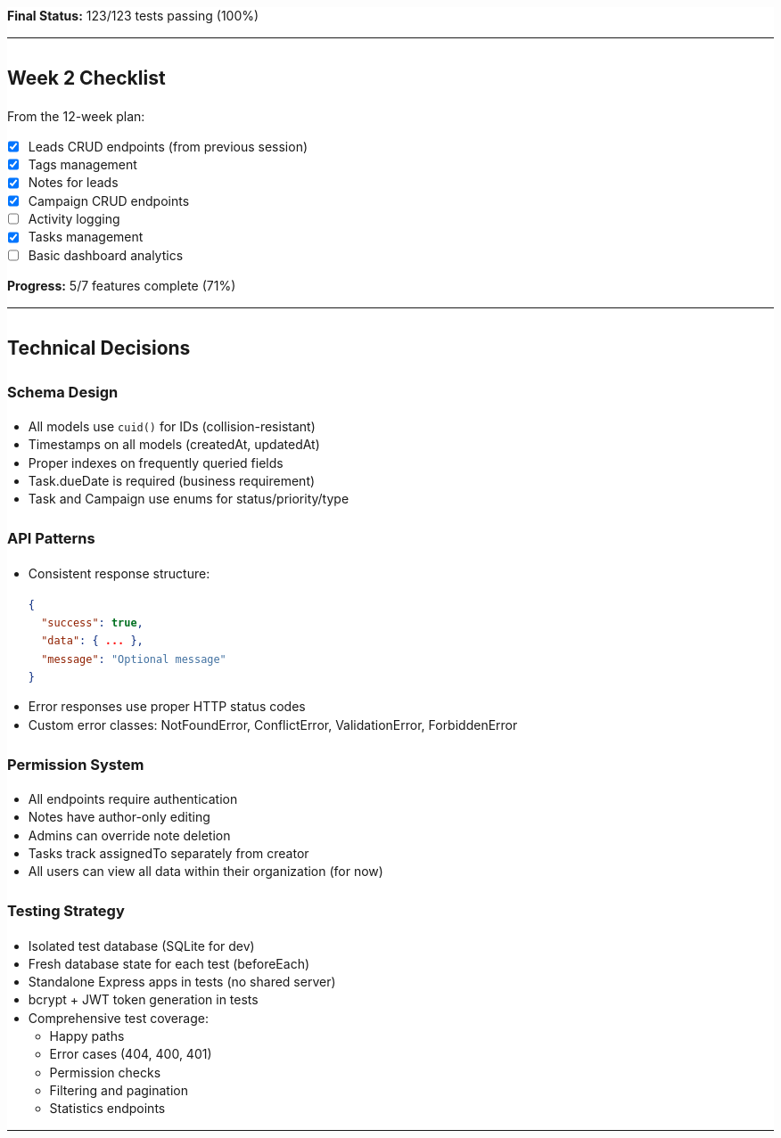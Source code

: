 **Final Status:** 123/123 tests passing (100%)

---

## Week 2 Checklist

From the 12-week plan:

- [x] Leads CRUD endpoints (from previous session)
- [x] Tags management
- [x] Notes for leads
- [x] Campaign CRUD endpoints
- [ ] Activity logging
- [x] Tasks management
- [ ] Basic dashboard analytics

**Progress:** 5/7 features complete (71%)

---

## Technical Decisions

### Schema Design
- All models use `cuid()` for IDs (collision-resistant)
- Timestamps on all models (createdAt, updatedAt)
- Proper indexes on frequently queried fields
- Task.dueDate is required (business requirement)
- Task and Campaign use enums for status/priority/type

### API Patterns
- Consistent response structure:
  ```json
  {
    "success": true,
    "data": { ... },
    "message": "Optional message"
  }
  ```
- Error responses use proper HTTP status codes
- Custom error classes: NotFoundError, ConflictError, ValidationError, ForbiddenError

### Permission System
- All endpoints require authentication
- Notes have author-only editing
- Admins can override note deletion
- Tasks track assignedTo separately from creator
- All users can view all data within their organization (for now)

### Testing Strategy
- Isolated test database (SQLite for dev)
- Fresh database state for each test (beforeEach)
- Standalone Express apps in tests (no shared server)
- bcrypt + JWT token generation in tests
- Comprehensive test coverage:
  - Happy paths
  - Error cases (404, 400, 401)
  - Permission checks
  - Filtering and pagination
  - Statistics endpoints

---